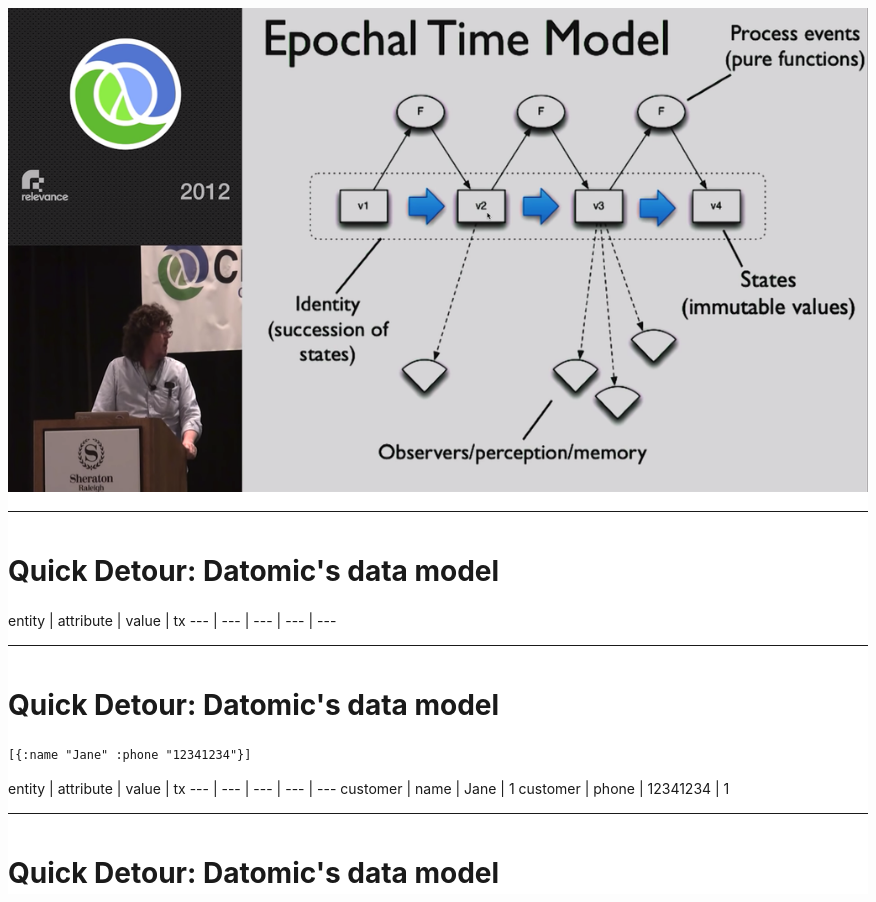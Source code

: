 ![fit](screenshot1.png)

---

# Quick Detour: Datomic's data model

entity | attribute | value | tx
--- | --- | --- | --- | ---

---

# Quick Detour: Datomic's data model

```
[{:name "Jane" :phone "12341234"}]
``` 

entity | attribute | value | tx
--- | --- | --- | --- | ---
customer | name | Jane | 1
customer | phone | 12341234 | 1

---

# Quick Detour: Datomic's data model


[^0]: https://en.wikipedia.org/wiki/Loan
[^1]: https://www.youtube.com/watch?v=ROor6_NGIWU
[^2]: https://en.wikipedia.org/wiki/Domain-driven_design
[^3]: https://www.youtube.com/watch?v=ROor6_NGIWU
[^4]: https://www.infoq.com/presentations/Value-Identity-State-Rich-Hickey/
[^5]: https://martinfowler.com/eaaDev/EventSourcing.html
[^6]: https://martinfowler.com/bliki/CQRS.html
[^7]: https://martinfowler.com/bliki/ReportingDatabase.html
[^8]: https://www.youtube.com/watch?v=7lm3K8zVOdY
[^9]: https://docs.datomic.com/cloud/transactions/transaction-functions.html#db-cas
[^10]: https://developer.mozilla.org/en-US/docs/Web/HTTP/Headers/If-Match
[^11]: https://docs.datomic.com/on-prem/clojure/index.html#datomic.api/as-of